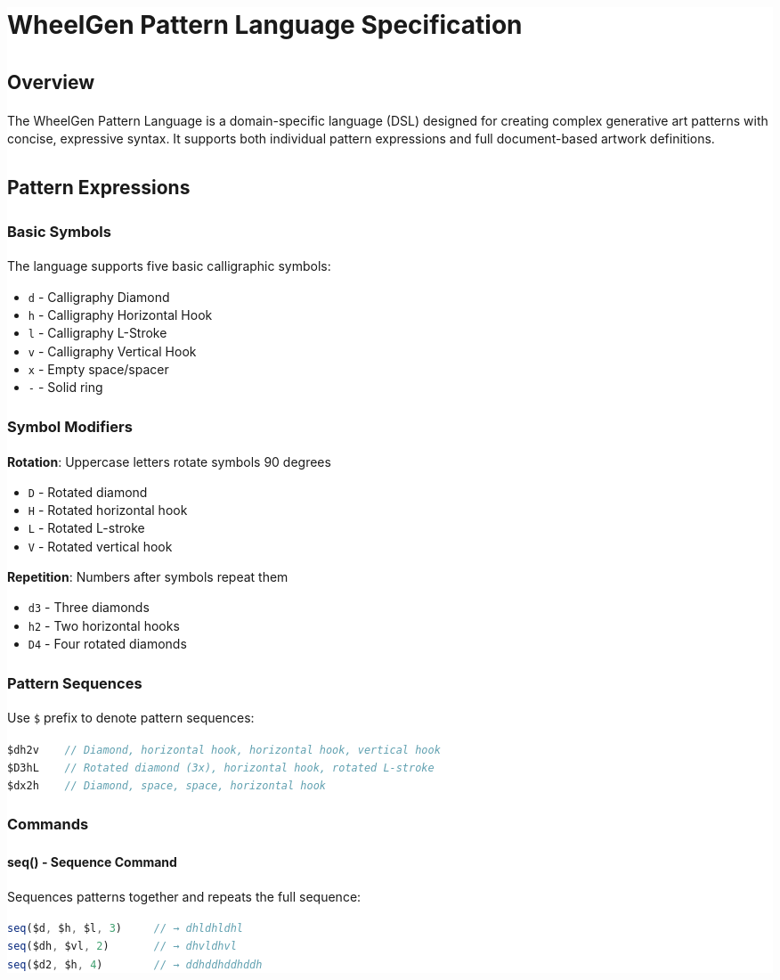 # WheelGen Pattern Language Specification

## Overview

The WheelGen Pattern Language is a domain-specific language (DSL) designed for creating complex generative art patterns with concise, expressive syntax. It supports both individual pattern expressions and full document-based artwork definitions.

## Pattern Expressions

### Basic Symbols

The language supports five basic calligraphic symbols:

- `d` - Calligraphy Diamond
- `h` - Calligraphy Horizontal Hook  
- `l` - Calligraphy L-Stroke
- `v` - Calligraphy Vertical Hook
- `x` - Empty space/spacer
- `-` - Solid ring

### Symbol Modifiers

**Rotation**: Uppercase letters rotate symbols 90 degrees
- `D` - Rotated diamond
- `H` - Rotated horizontal hook
- `L` - Rotated L-stroke
- `V` - Rotated vertical hook

**Repetition**: Numbers after symbols repeat them
- `d3` - Three diamonds
- `h2` - Two horizontal hooks
- `D4` - Four rotated diamonds

### Pattern Sequences

Use `$` prefix to denote pattern sequences:

```javascript
$dh2v    // Diamond, horizontal hook, horizontal hook, vertical hook
$D3hL    // Rotated diamond (3x), horizontal hook, rotated L-stroke
$dx2h    // Diamond, space, space, horizontal hook
```

### Commands

#### seq() - Sequence Command

Sequences patterns together and repeats the full sequence:

```javascript
seq($d, $h, $l, 3)     // → dhldhldhl
seq($dh, $vl, 2)       // → dhvldhvl
seq($d2, $h, 4)        // → ddhddhddhddh
```
